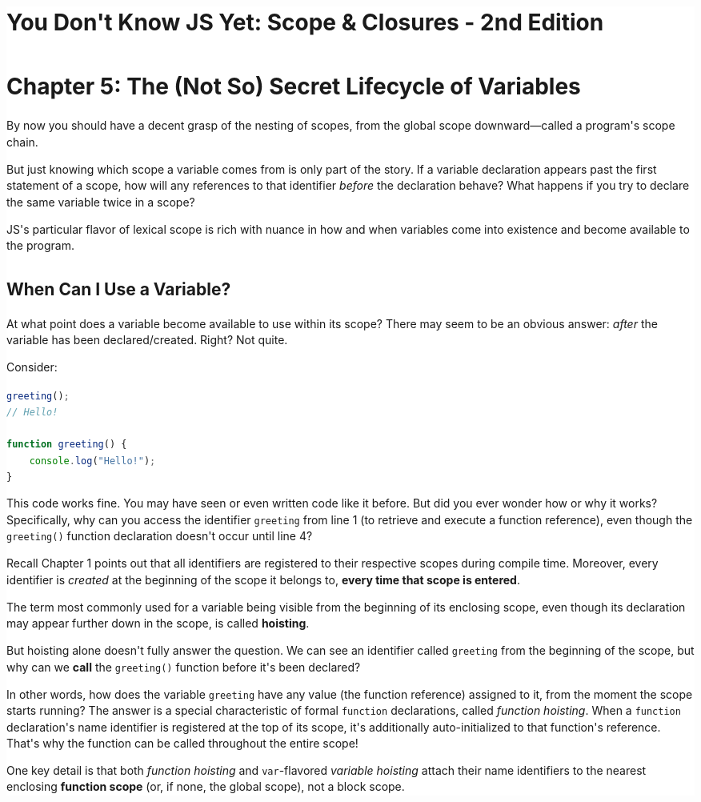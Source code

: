 # You Don't Know JS Yet: Scope & Closures - 2nd Edition
# Chapter 5: The (Not So) Secret Lifecycle of Variables

By now you should have a decent grasp of the nesting of scopes, from the global scope downward—called a program's scope chain.

But just knowing which scope a variable comes from is only part of the story. If a variable declaration appears past the first statement of a scope, how will any references to that identifier *before* the declaration behave? What happens if you try to declare the same variable twice in a scope?

JS's particular flavor of lexical scope is rich with nuance in how and when variables come into existence and become available to the program.

## When Can I Use a Variable?

At what point does a variable become available to use within its scope? There may seem to be an obvious answer: *after* the variable has been declared/created. Right? Not quite.

Consider:

```js
greeting();
// Hello!

function greeting() {
    console.log("Hello!");
}
```

This code works fine. You may have seen or even written code like it before. But did you ever wonder how or why it works? Specifically, why can you access the identifier `greeting` from line 1 (to retrieve and execute a function reference), even though the `greeting()` function declaration doesn't occur until line 4?

Recall Chapter 1 points out that all identifiers are registered to their respective scopes during compile time. Moreover, every identifier is *created* at the beginning of the scope it belongs to, **every time that scope is entered**.

The term most commonly used for a variable being visible from the beginning of its enclosing scope, even though its declaration may appear further down in the scope, is called **hoisting**.

But hoisting alone doesn't fully answer the question. We can see an identifier called `greeting` from the beginning of the scope, but why can we **call** the `greeting()` function before it's been declared?

In other words, how does the variable `greeting` have any value (the function reference) assigned to it, from the moment the scope starts running? The answer is a special characteristic of formal `function` declarations, called *function hoisting*. When a `function` declaration's name identifier is registered at the top of its scope, it's additionally auto-initialized to that function's reference. That's why the function can be called throughout the entire scope!

One key detail is that both *function hoisting* and `var`-flavored *variable hoisting* attach their name identifiers to the nearest enclosing **function scope** (or, if none, the global scope), not a block scope.
